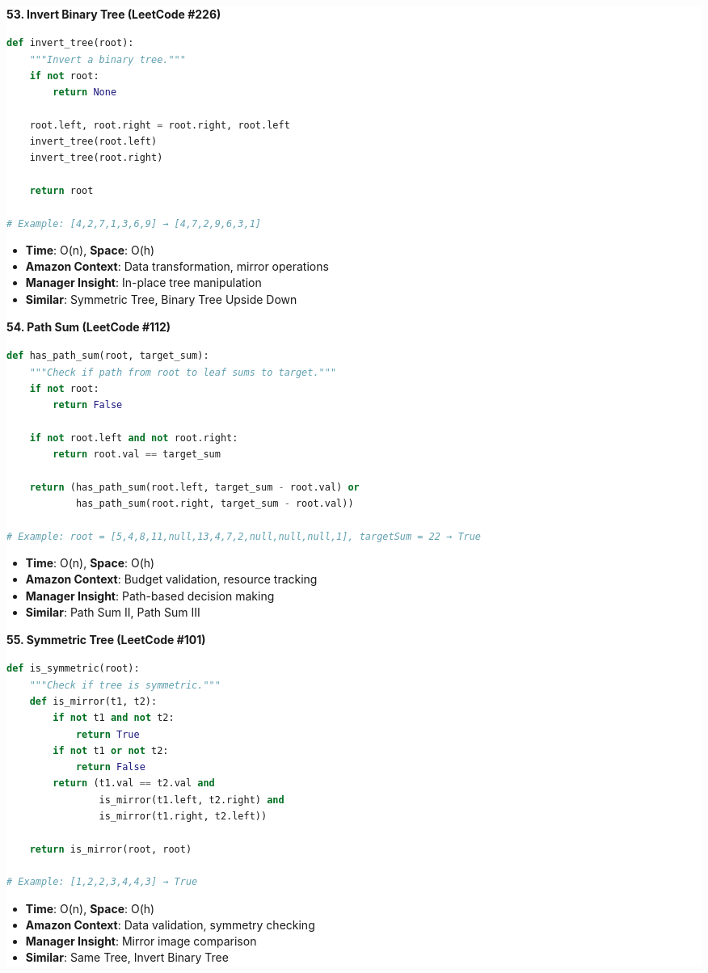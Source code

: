 **53. Invert Binary Tree (LeetCode #226)**
```python
def invert_tree(root):
    """Invert a binary tree."""
    if not root:
        return None
    
    root.left, root.right = root.right, root.left
    invert_tree(root.left)
    invert_tree(root.right)
    
    return root

# Example: [4,2,7,1,3,6,9] → [4,7,2,9,6,3,1]
```
- **Time**: O(n), **Space**: O(h)
- **Amazon Context**: Data transformation, mirror operations
- **Manager Insight**: In-place tree manipulation
- **Similar**: Symmetric Tree, Binary Tree Upside Down

**54. Path Sum (LeetCode #112)**
```python
def has_path_sum(root, target_sum):
    """Check if path from root to leaf sums to target."""
    if not root:
        return False
    
    if not root.left and not root.right:
        return root.val == target_sum
    
    return (has_path_sum(root.left, target_sum - root.val) or
            has_path_sum(root.right, target_sum - root.val))

# Example: root = [5,4,8,11,null,13,4,7,2,null,null,null,1], targetSum = 22 → True
```
- **Time**: O(n), **Space**: O(h)
- **Amazon Context**: Budget validation, resource tracking
- **Manager Insight**: Path-based decision making
- **Similar**: Path Sum II, Path Sum III

**55. Symmetric Tree (LeetCode #101)**
```python
def is_symmetric(root):
    """Check if tree is symmetric."""
    def is_mirror(t1, t2):
        if not t1 and not t2:
            return True
        if not t1 or not t2:
            return False
        return (t1.val == t2.val and 
                is_mirror(t1.left, t2.right) and 
                is_mirror(t1.right, t2.left))
    
    return is_mirror(root, root)

# Example: [1,2,2,3,4,4,3] → True
```
- **Time**: O(n), **Space**: O(h)
- **Amazon Context**: Data validation, symmetry checking
- **Manager Insight**: Mirror image comparison
- **Similar**: Same Tree, Invert Binary Tree
